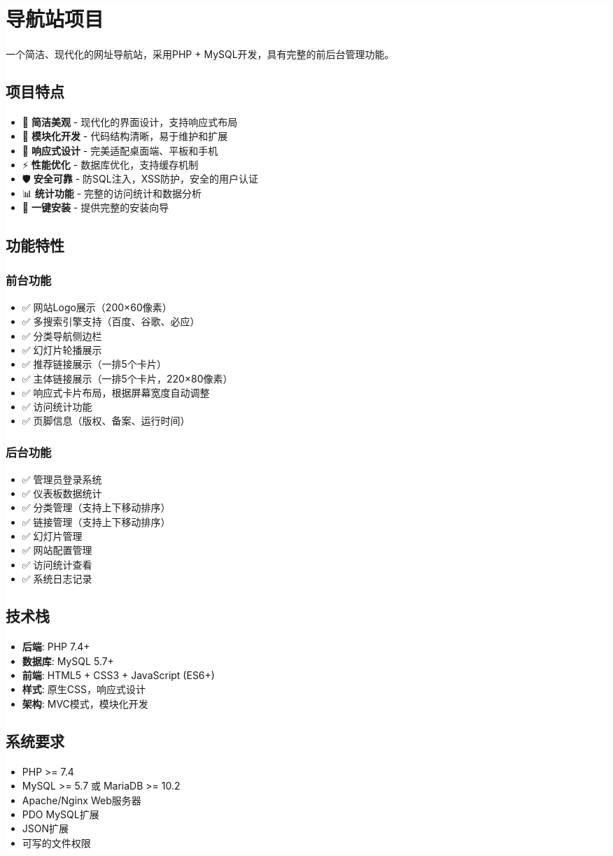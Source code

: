 # 导航站项目

一个简洁、现代化的网址导航站，采用PHP + MySQL开发，具有完整的前后台管理功能。

## 项目特点

- 🎨 **简洁美观** - 现代化的界面设计，支持响应式布局
- 🔧 **模块化开发** - 代码结构清晰，易于维护和扩展
- 📱 **响应式设计** - 完美适配桌面端、平板和手机
- ⚡ **性能优化** - 数据库优化，支持缓存机制
- 🛡️ **安全可靠** - 防SQL注入，XSS防护，安全的用户认证
- 📊 **统计功能** - 完整的访问统计和数据分析
- 🎯 **一键安装** - 提供完整的安装向导

## 功能特性

### 前台功能
- ✅ 网站Logo展示（200×60像素）
- ✅ 多搜索引擎支持（百度、谷歌、必应）
- ✅ 分类导航侧边栏
- ✅ 幻灯片轮播展示
- ✅ 推荐链接展示（一排5个卡片）
- ✅ 主体链接展示（一排5个卡片，220×80像素）
- ✅ 响应式卡片布局，根据屏幕宽度自动调整
- ✅ 访问统计功能
- ✅ 页脚信息（版权、备案、运行时间）

### 后台功能
- ✅ 管理员登录系统
- ✅ 仪表板数据统计
- ✅ 分类管理（支持上下移动排序）
- ✅ 链接管理（支持上下移动排序）
- ✅ 幻灯片管理
- ✅ 网站配置管理
- ✅ 访问统计查看
- ✅ 系统日志记录

## 技术栈

- **后端**: PHP 7.4+
- **数据库**: MySQL 5.7+
- **前端**: HTML5 + CSS3 + JavaScript (ES6+)
- **样式**: 原生CSS，响应式设计
- **架构**: MVC模式，模块化开发

## 系统要求

- PHP >= 7.4
- MySQL >= 5.7 或 MariaDB >= 10.2
- Apache/Nginx Web服务器
- PDO MySQL扩展
- JSON扩展
- 可写的文件权限
